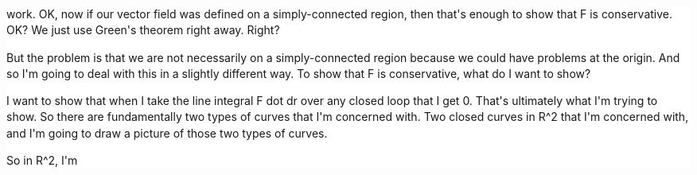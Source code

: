   <span m='147330'>work.</span> <span m='148530'>OK,</span> <span
  m='148780'>now</span> <span m='149190'>if</span> <span m='150000'>our</span>
  <span m='150580'>vector</span> <span m='150920'>field</span> <span
  m='151310'>was</span> <span m='151470'>defined</span> <span
  m='151990'>on</span> <span m='152090'>a</span> <span
  m='152180'>simply-connected</span> <span m='152910'>region,</span> <span
  m='153750'>then</span> <span m='153930'>that's</span> <span
  m='154190'>enough</span> <span m='155070'>to</span> <span
  m='155200'>show</span> <span m='155400'>that</span> <span m='155550'>F</span>
  <span m='155680'>is</span> <span m='155810'>conservative.</span> <span
  m='157250'>OK?</span> <span m='157520'>We</span> <span m='157680'>just</span>
  <span m='157850'>use</span> <span m='158020'>Green's</span> <span
  m='158360'>theorem</span> <span m='158570'>right</span> <span
  m='158850'>away.</span> <span m='160010'>Right?</span> </p><p><span
  m='160250'>But</span> <span m='160350'>the</span> <span
  m='160420'>problem</span> <span m='160920'>is</span> <span
  m='161200'>that</span> <span m='161350'>we</span> <span m='161460'>are</span>
  <span m='161560'>not</span> <span m='161790'>necessarily</span> <span
  m='162380'>on</span> <span m='162515'>a</span> <span
  m='162650'>simply-connected</span> <span m='163220'>region</span> <span
  m='163580'>because</span> <span m='163820'>we</span> <span
  m='163920'>could</span> <span m='164070'>have</span> <span
  m='164200'>problems</span> <span m='164590'>at</span> <span
  m='164670'>the</span> <span m='164810'>origin.</span> <span
  m='166310'>And</span> <span m='166460'>so</span> <span m='166580'>I'm</span>
  <span m='166690'>going</span> <span m='166860'>to</span> <span
  m='166940'>deal</span> <span m='167130'>with</span> <span
  m='167250'>this</span> <span m='167410'>in</span> <span m='167490'>a</span>
  <span m='167570'>slightly</span> <span m='167910'>different</span> <span
  m='168200'>way.</span> <span m='168990'>To</span> <span m='169130'>show</span>
  <span m='169420'>that</span> <span m='169560'>F</span> <span
  m='169705'>is</span> <span m='169850'>conservative,</span> <span
  m='170690'>what</span> <span m='170860'>do</span> <span m='170920'>I</span>
  <span m='170990'>want</span> <span m='171100'>to</span> <span
  m='171210'>show?</span> </p><p><span m='171500'>I</span> <span
  m='171650'>want</span> <span m='171750'>to</span> <span m='171850'>show</span>
  <span m='172050'>that</span> <span m='172560'>when</span> <span
  m='172760'>I</span> <span m='172870'>take</span> <span m='173140'>the</span>
  <span m='173390'>line</span> <span m='173710'>integral</span> <span
  m='174030'>F</span> <span m='174280'>dot</span> <span m='174490'>dr</span>
  <span m='175260'>over</span> <span m='176650'>any</span> <span
  m='177000'>closed</span> <span m='177580'>loop</span> <span
  m='178740'>that</span> <span m='178900'>I</span> <span m='178950'>get</span>
  <span m='179190'>0.</span> <span m='179830'>That's</span> <span
  m='180010'>ultimately</span> <span m='180480'>what</span> <span
  m='180590'>I'm</span> <span m='180690'>trying</span> <span
  m='180930'>to</span> <span m='181020'>show.</span> <span m='181590'>So</span>
  <span m='181790'>there</span> <span m='181875'>are</span> <span
  m='181960'>fundamentally</span> <span m='182640'>two</span> <span
  m='183000'>types</span> <span m='183360'>of</span> <span
  m='183500'>curves</span> <span m='184430'>that</span> <span
  m='184570'>I'm</span> <span m='184700'>concerned</span> <span
  m='185070'>with.</span> <span m='185220'>Two</span> <span
  m='185450'>closed</span> <span m='185860'>curves</span> <span
  m='186270'>in</span> <span m='186390'>R^2</span> <span m='186680'>that</span>
  <span m='186810'>I'm</span> <span m='186920'>concerned</span> <span
  m='187250'>with,</span> <span m='187390'>and</span> <span
  m='187480'>I'm</span> <span m='187550'>going</span> <span m='187645'>to</span>
  <span m='187740'>draw</span> <span m='187920'>a</span> <span
  m='188100'>picture</span> <span m='188390'>of</span> <span
  m='188480'>those</span> <span m='188720'>two</span> <span
  m='188900'>types</span> <span m='189210'>of</span> <span
  m='189310'>curves.</span> </p><p><span m='190460'>So</span> <span
  m='190660'>in</span> <span m='190780'>R^2,</span> <span m='193270'>I'm</span>